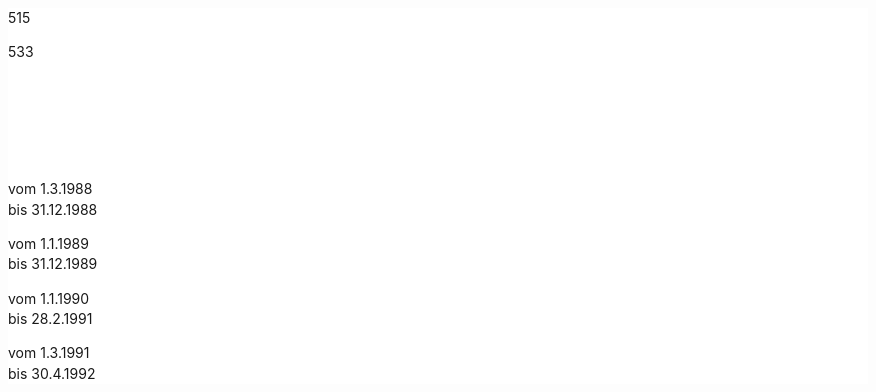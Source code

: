 515

</td>

<td style align="left" valign="top" charoff="50">

533

</td>

<td style align="left" valign="top" charoff="50">

 

</td>

</tr>

<tr>

<td style="border-bottom: 0.5pt solid ; " colspan="6" align="left" valign="top" charoff="50">

 

</td>

</tr>

<tr>

<td style align="left" valign="top" charoff="50">

 

</td>

<td style align="left" valign="top" charoff="50">

vom 1.3.1988  
bis 31.12.1988

</td>

<td style align="left" valign="top" charoff="50">

vom 1.1.1989  
bis 31.12.1989

</td>

<td style align="left" valign="top" charoff="50">

vom 1.1.1990  
bis 28.2.1991

</td>

<td style align="left" valign="top" charoff="50">

vom 1.3.1991  
bis 30.4.1992

</td>

<td style align="left" valign="top" charoff="50">
